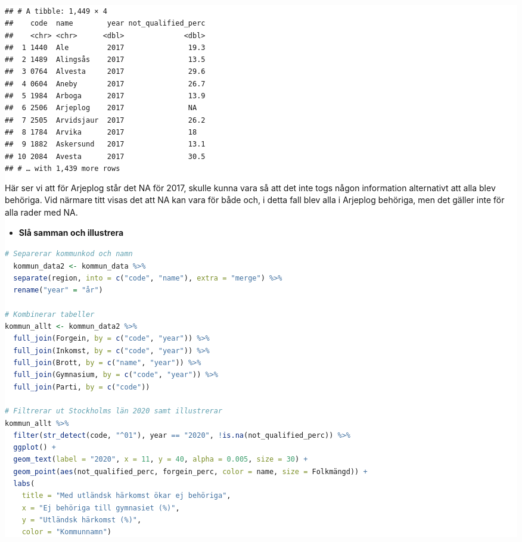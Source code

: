     ## # A tibble: 1,449 × 4
    ##    code  name        year not_qualified_perc
    ##    <chr> <chr>      <dbl>              <dbl>
    ##  1 1440  Ale         2017               19.3
    ##  2 1489  Alingsås    2017               13.5
    ##  3 0764  Alvesta     2017               29.6
    ##  4 0604  Aneby       2017               26.7
    ##  5 1984  Arboga      2017               13.9
    ##  6 2506  Arjeplog    2017               NA  
    ##  7 2505  Arvidsjaur  2017               26.2
    ##  8 1784  Arvika      2017               18  
    ##  9 1882  Askersund   2017               13.1
    ## 10 2084  Avesta      2017               30.5
    ## # … with 1,439 more rows

Här ser vi att för Arjeplog står det NA för 2017, skulle kunna vara så
att det inte togs någon information alternativt att alla blev behöriga.
Vid närmare titt visas det att NA kan vara för både och, i detta fall
blev alla i Arjeplog behöriga, men det gäller inte för alla rader med
NA.

-   **Slå samman och illustrera**

``` r
# Separerar kommunkod och namn
  kommun_data2 <- kommun_data %>%
  separate(region, into = c("code", "name"), extra = "merge") %>%
  rename("year" = "år")

# Kombinerar tabeller
kommun_allt <- kommun_data2 %>%
  full_join(Forgein, by = c("code", "year")) %>%
  full_join(Inkomst, by = c("code", "year")) %>%
  full_join(Brott, by = c("name", "year")) %>%
  full_join(Gymnasium, by = c("code", "year")) %>%
  full_join(Parti, by = c("code"))

# Filtrerar ut Stockholms län 2020 samt illustrerar
kommun_allt %>%
  filter(str_detect(code, "^01"), year == "2020", !is.na(not_qualified_perc)) %>%
  ggplot() +
  geom_text(label = "2020", x = 11, y = 40, alpha = 0.005, size = 30) +
  geom_point(aes(not_qualified_perc, forgein_perc, color = name, size = Folkmängd)) +
  labs(
    title = "Med utländsk härkomst ökar ej behöriga",
    x = "Ej behöriga till gymnasiet (%)",
    y = "Utländsk härkomst (%)",
    color = "Kommunnamn") 
```
